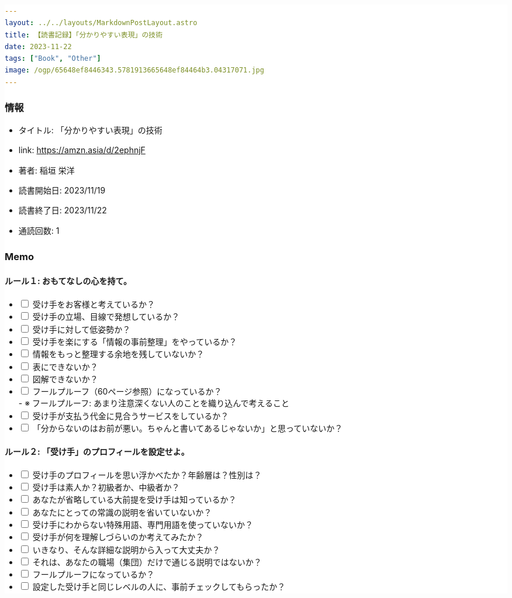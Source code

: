 ```yaml
---
layout: ../../layouts/MarkdownPostLayout.astro
title: 【読書記録】「分かりやすい表現」の技術
date: 2023-11-22
tags: ["Book", "Other"]
image: /ogp/65648ef8446343.5781913665648ef84464b3.04317071.jpg
---
```


### 情報
- タイトル: 「分かりやすい表現」の技術
- link: https://amzn.asia/d/2ephnjF
- 著者: 稲垣 栄洋

- 読書開始日: 2023/11/19
- 読書終了日: 2023/11/22
- 通読回数: 1

### Memo
#### ルール１: おもてなしの心を持て。
<ul>
<li><input type="checkbox" id="point1"><label for="point1"> 受け手をお客様と考えているか？</label></li>
<li><input type="checkbox" id="point2"><label for="point2"> 受け手の立場、目線で発想しているか？</label></li>
<li><input type="checkbox" id="point3"><label for="point3"> 受け手に対して低姿勢か？</label></li>
<li><input type="checkbox" id="point4"><label for="point4"> 受け手を楽にする「情報の事前整理」をやっているか？</label></li>
<li><input type="checkbox" id="point5"><label for="point5"> 情報をもっと整理する余地を残していないか？</label></li>
<li><input type="checkbox" id="point6"><label for="point6"> 表にできないか？</label></li>
<li><input type="checkbox" id="point7"><label for="point7"> 図解できないか？</label></li>
<li><input type="checkbox" id="point8"><label for="point8"> フールプルーフ（60ページ参照）になっているか？</label></li>
    - ※ フールプルーフ: あまり注意深くない人のことを織り込んで考えること
<li><input type="checkbox" id="point9"><label for="point9"> 受け手が支払う代金に見合うサービスをしているか？</label></li>
<li><input type="checkbox" id="point10"><label for="point10"> 「分からないのはお前が悪い。ちゃんと書いてあるじゃないか」と思っていないか？</label></li>
</ul>

#### ルール２: 「受け手」のプロフィールを設定せよ。
<ul>
<li><input type="checkbox" id="point11"><label for="point11"> 受け手のプロフィールを思い浮かべたか？年齢層は？性別は？</label></li>
<li><input type="checkbox" id="point12"><label for="point12"> 受け手は素人か？初級者か、中級者か？</label></li>
<li><input type="checkbox" id="point13"><label for="point13"> あなたが省略している大前提を受け手は知っているか？</label></li>
<li><input type="checkbox" id="point14"><label for="point14"> あなたにとっての常識の説明を省いていないか？</label></li>
<li><input type="checkbox" id="point15"><label for="point15"> 受け手にわからない特殊用語、専門用語を使っていないか？</label></li>
<li><input type="checkbox" id="point16"><label for="point16"> 受け手が何を理解しづらいのか考えてみたか？</label></li>
<li><input type="checkbox" id="point17"><label for="point17"> いきなり、そんな詳細な説明から入って大丈夫か？</label></li>
<li><input type="checkbox" id="point18"><label for="point18"> それは、あなたの職場（集団）だけで通じる説明ではないか？</label></li>
<li><input type="checkbox" id="point19"><label for="point19"> フールプルーフになっているか？</label></li>
<li><input type="checkbox" id="point20"><label for="point20"> 設定した受け手と同じレベルの人に、事前チェックしてもらったか？</label></li>
</ul>
